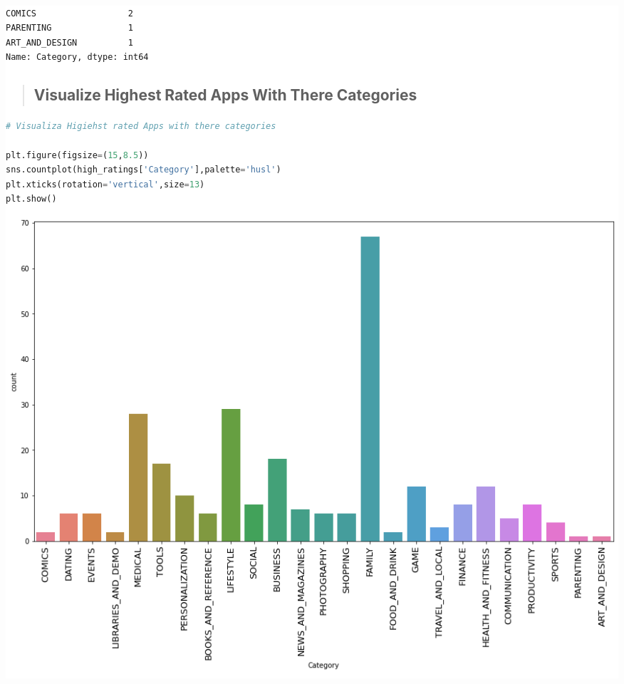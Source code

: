     COMICS                  2
    PARENTING               1
    ART_AND_DESIGN          1
    Name: Category, dtype: int64



>## Visualize Highest Rated Apps With There Categories


```python
# Visualiza Higiehst rated Apps with there categories

plt.figure(figsize=(15,8.5))
sns.countplot(high_ratings['Category'],palette='husl')
plt.xticks(rotation='vertical',size=13)
plt.show()
```


    
![png](output_84_0.png)
    
